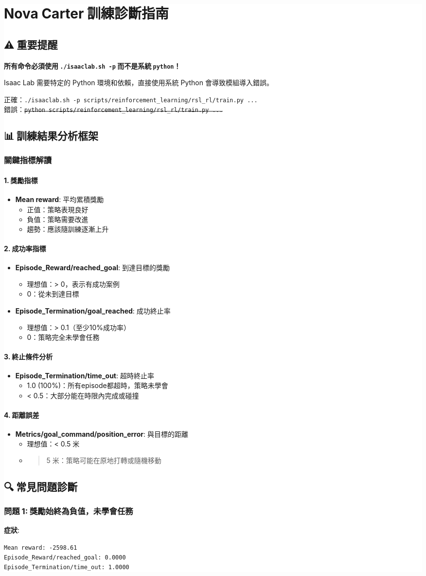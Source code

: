 # Nova Carter 訓練診斷指南

## ⚠️ 重要提醒

**所有命令必須使用 `./isaaclab.sh -p` 而不是系統 `python`！**

Isaac Lab 需要特定的 Python 環境和依賴，直接使用系統 Python 會導致模組導入錯誤。

正確：`./isaaclab.sh -p scripts/reinforcement_learning/rsl_rl/train.py ...`  
錯誤：~~`python scripts/reinforcement_learning/rsl_rl/train.py ...`~~

## 📊 訓練結果分析框架

### 關鍵指標解讀

#### 1. 獎勵指標
- **Mean reward**: 平均累積獎勵
  - 正值：策略表現良好
  - 負值：策略需要改進
  - 趨勢：應該隨訓練逐漸上升

#### 2. 成功率指標
- **Episode_Reward/reached_goal**: 到達目標的獎勵
  - 理想值：> 0，表示有成功案例
  - 0：從未到達目標
  
- **Episode_Termination/goal_reached**: 成功終止率
  - 理想值：> 0.1（至少10%成功率）
  - 0：策略完全未學會任務

#### 3. 終止條件分析
- **Episode_Termination/time_out**: 超時終止率
  - 1.0 (100%)：所有episode都超時，策略未學會
  - < 0.5：大部分能在時限內完成或碰撞

#### 4. 距離誤差
- **Metrics/goal_command/position_error**: 與目標的距離
  - 理想值：< 0.5 米
  - > 5 米：策略可能在原地打轉或隨機移動

## 🔍 常見問題診斷

### 問題 1: 獎勵始終為負值，未學會任務

**症狀**:
```
Mean reward: -2598.61
Episode_Reward/reached_goal: 0.0000
Episode_Termination/time_out: 1.0000
```
